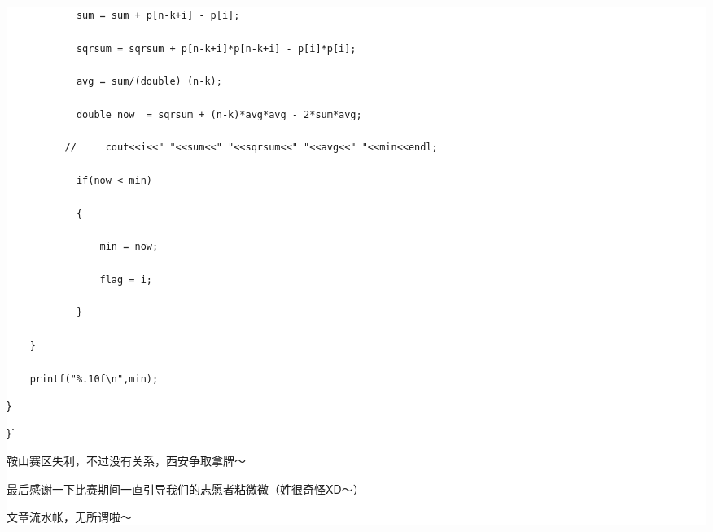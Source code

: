                 sum = sum + p[n-k+i] - p[i];  

                sqrsum = sqrsum + p[n-k+i]*p[n-k+i] - p[i]*p[i];  

                avg = sum/(double) (n-k);  

                double now  = sqrsum + (n-k)*avg*avg - 2*sum*avg;  

              //     cout<<i<<" "<<sum<<" "<<sqrsum<<" "<<avg<<" "<<min<<endl;  

                if(now < min)  

                {  

                    min = now;  

                    flag = i;  

                }  

        }  

        printf("%.10f\n",min);  

}  

}`

鞍山赛区失利，不过没有关系，西安争取拿牌～

最后感谢一下比赛期间一直引导我们的志愿者粘微微（姓很奇怪XD～）

文章流水帐，无所谓啦～